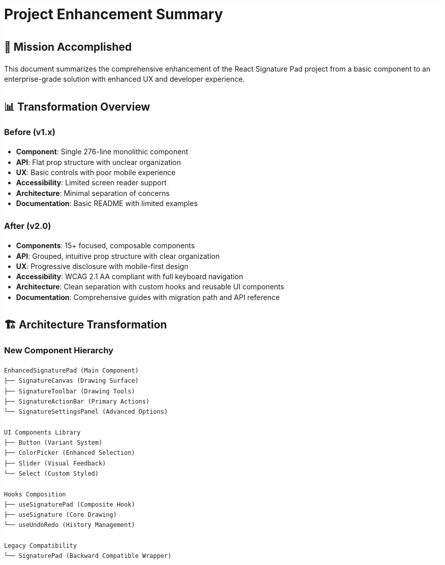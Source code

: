 # Project Enhancement Summary

## 🎯 Mission Accomplished

This document summarizes the comprehensive enhancement of the React Signature Pad project from a basic component to an enterprise-grade solution with enhanced UX and developer experience.

## 📊 Transformation Overview

### Before (v1.x)
- **Component**: Single 276-line monolithic component
- **API**: Flat prop structure with unclear organization
- **UX**: Basic controls with poor mobile experience
- **Accessibility**: Limited screen reader support
- **Architecture**: Minimal separation of concerns
- **Documentation**: Basic README with limited examples

### After (v2.0)
- **Components**: 15+ focused, composable components
- **API**: Grouped, intuitive prop structure with clear organization
- **UX**: Progressive disclosure with mobile-first design
- **Accessibility**: WCAG 2.1 AA compliant with full keyboard navigation
- **Architecture**: Clean separation with custom hooks and reusable UI components
- **Documentation**: Comprehensive guides with migration path and API reference

## 🏗️ Architecture Transformation

### New Component Hierarchy
```
EnhancedSignaturePad (Main Component)
├── SignatureCanvas (Drawing Surface)
├── SignatureToolbar (Drawing Tools)
├── SignatureActionBar (Primary Actions)
└── SignatureSettingsPanel (Advanced Options)

UI Components Library
├── Button (Variant System)
├── ColorPicker (Enhanced Selection)
├── Slider (Visual Feedback)
└── Select (Custom Styled)

Hooks Composition
├── useSignaturePad (Composite Hook)
├── useSignature (Core Drawing)
└── useUndoRedo (History Management)

Legacy Compatibility
└── SignaturePad (Backward Compatible Wrapper)
```

